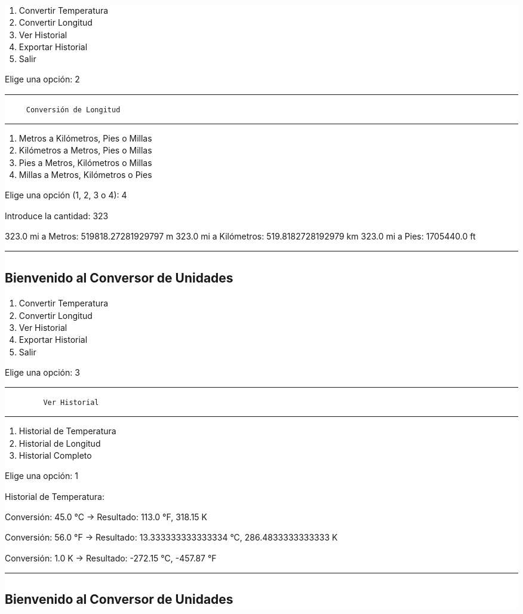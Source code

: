 1. Convertir Temperatura
2. Convertir Longitud
3. Ver Historial
4. Exportar Historial
5. Salir

Elige una opción: 2

----------------------------------------
         Conversión de Longitud
----------------------------------------

1. Metros a Kilómetros, Pies o Millas
2. Kilómetros a Metros, Pies o Millas
3. Pies a Metros, Kilómetros o Millas
4. Millas a Metros, Kilómetros o Pies

Elige una opción (1, 2, 3 o 4): 4

Introduce la cantidad: 323

323.0 mi a Metros: 519818.27281929797 m
323.0 mi a Kilómetros: 519.8182728192979 km
323.0 mi a Pies: 1705440.0 ft


----------------------------------------
  Bienvenido al Conversor de Unidades
----------------------------------------

1. Convertir Temperatura
2. Convertir Longitud
3. Ver Historial
4. Exportar Historial
5. Salir

Elige una opción: 3

----------------------------------------
             Ver Historial
----------------------------------------

1. Historial de Temperatura
2. Historial de Longitud
3. Historial Completo

Elige una opción: 1

Historial de Temperatura:

Conversión: 45.0 °C -> Resultado: 113.0 °F, 318.15 K

Conversión: 56.0 °F -> Resultado: 13.333333333333334 °C, 286.4833333333333 K

Conversión: 1.0 K -> Resultado: -272.15 °C, -457.87 °F


----------------------------------------
  Bienvenido al Conversor de Unidades
----------------------------------------
